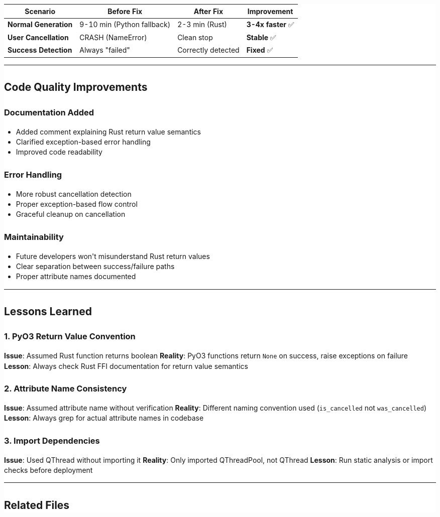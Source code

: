 | Scenario | Before Fix | After Fix | Improvement |
|----------|------------|-----------|-------------|
| **Normal Generation** | 9-10 min (Python fallback) | 2-3 min (Rust) | **3-4x faster** ✅ |
| **User Cancellation** | CRASH (NameError) | Clean stop | **Stable** ✅ |
| **Success Detection** | Always "failed" | Correctly detected | **Fixed** ✅ |

---

## Code Quality Improvements

### Documentation Added
- Added comment explaining Rust return value semantics
- Clarified exception-based error handling
- Improved code readability

### Error Handling
- More robust cancellation detection
- Proper exception-based flow control
- Graceful cleanup on cancellation

### Maintainability
- Future developers won't misunderstand Rust return values
- Clear separation between success/failure paths
- Proper attribute names documented

---

## Lessons Learned

### 1. PyO3 Return Value Convention
**Issue**: Assumed Rust function returns boolean
**Reality**: PyO3 functions return `None` on success, raise exceptions on failure
**Lesson**: Always check Rust FFI documentation for return value semantics

### 2. Attribute Name Consistency
**Issue**: Assumed attribute name without verification
**Reality**: Different naming convention used (`is_cancelled` not `was_cancelled`)
**Lesson**: Always grep for actual attribute names in codebase

### 3. Import Dependencies
**Issue**: Used QThread without importing it
**Reality**: Only imported QThreadPool, not QThread
**Lesson**: Run static analysis or import checks before deployment

---

## Related Files
